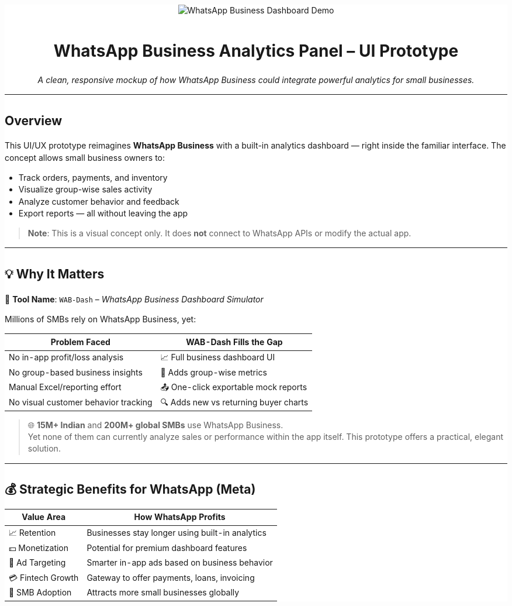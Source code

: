 
<p align="center">
  <img src="https://media2.giphy.com/media/v1.Y2lkPTc5MGI3NjExNXh3YWl1b3UwMGNvOHF6OG5wY3VqY3hpa3V0eHhtYXRvNDlzZnp2bSZlcD12MV9pbnRlcm5hbF9naWZfYnlfaWQmY3Q9Zw/pPbcqcLelFmj6/giphy.gif" width="80%" alt="WhatsApp Business Dashboard Demo" />
</p>

<h1 align="center"> WhatsApp Business Analytics Panel – UI Prototype</h1>
<p align="center"><em>A clean, responsive mockup of how WhatsApp Business could integrate powerful analytics for small businesses.</em></p>

---

##  Overview

This UI/UX prototype reimagines **WhatsApp Business** with a built-in analytics dashboard — right inside the familiar interface. The concept allows small business owners to:

- Track orders, payments, and inventory
- Visualize group-wise sales activity
- Analyze customer behavior and feedback
- Export reports — all without leaving the app

>  **Note**: This is a visual concept only. It does **not** connect to WhatsApp APIs or modify the actual app.

---

## 💡 Why It Matters

🔧 **Tool Name**: `WAB-Dash` – *WhatsApp Business Dashboard Simulator*

Millions of SMBs rely on WhatsApp Business, yet:

| Problem Faced                         | WAB-Dash Fills the Gap                     |
|--------------------------------------|--------------------------------------------|
| No in-app profit/loss analysis       | 📈 Full business dashboard UI              |
| No group-based business insights     | 👥 Adds group-wise metrics                 |
| Manual Excel/reporting effort        | 📤 One-click exportable mock reports       |
| No visual customer behavior tracking | 🔍 Adds new vs returning buyer charts      |

> 🌐 **15M+ Indian** and **200M+ global SMBs** use WhatsApp Business.  
> Yet none of them can currently analyze sales or performance within the app itself. This prototype offers a practical, elegant solution.

---

## 💰 Strategic Benefits for WhatsApp (Meta)

| Value Area         | How WhatsApp Profits                            |
|--------------------|-------------------------------------------------|
| 📈 Retention       | Businesses stay longer using built-in analytics |
| 💵 Monetization    | Potential for premium dashboard features        |
| 🎯 Ad Targeting    | Smarter in-app ads based on business behavior   |
| 💳 Fintech Growth  | Gateway to offer payments, loans, invoicing     |
| 🚀 SMB Adoption    | Attracts more small businesses globally         |
